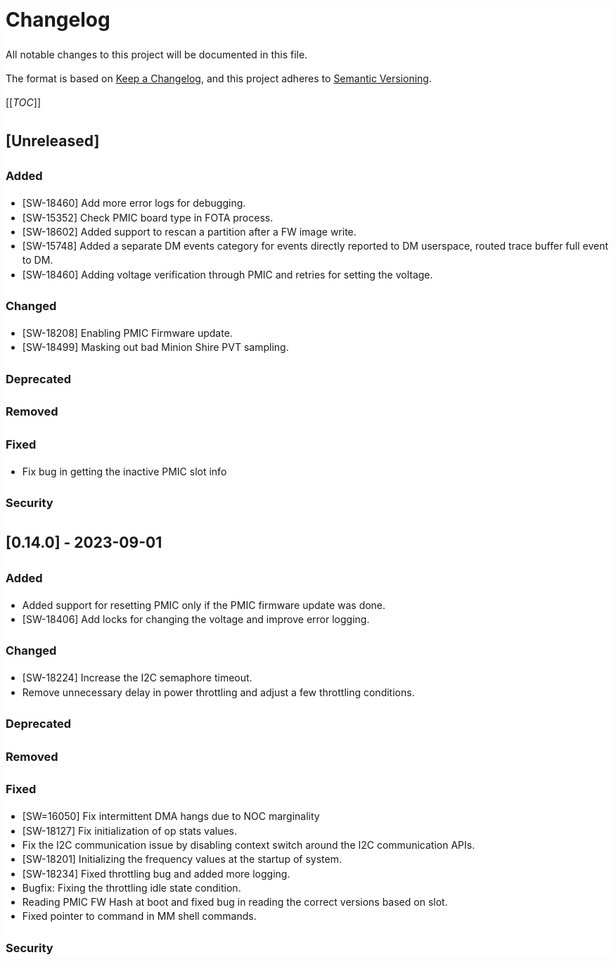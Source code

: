 # Changelog
All notable changes to this project will be documented in this file.

The format is based on [Keep a Changelog](https://keepachangelog.com/en/1.0.0/),
and this project adheres to [Semantic Versioning](https://semver.org/spec/v2.0.0.html).

[[_TOC_]]

## [Unreleased]
### Added
- [SW-18460] Add more error logs for debugging.
- [SW-15352] Check PMIC board type in FOTA process.
- [SW-18602] Added support to rescan a partition after a FW image write.
- [SW-15748] Added a separate DM events category for events directly reported to DM userspace, routed trace buffer full event to DM.
- [SW-18460] Adding voltage verification through PMIC and retries for setting the voltage.
### Changed
- [SW-18208] Enabling PMIC Firmware update.
- [SW-18499] Masking out bad Minion Shire PVT sampling.
### Deprecated
### Removed
### Fixed
- Fix bug in getting the inactive PMIC slot info
### Security

## [0.14.0] - 2023-09-01
### Added
- Added support for resetting PMIC only if the PMIC firmware update was done.
- [SW-18406] Add locks for changing the voltage and improve error logging.
### Changed
- [SW-18224] Increase the I2C semaphore timeout.
- Remove unnecessary delay in power throttling and adjust a few throttling conditions.
### Deprecated
### Removed
### Fixed
- [SW=16050] Fix intermittent DMA hangs due to NOC marginality
- [SW-18127] Fix initialization of op stats values.
- Fix the I2C communication issue by disabling context switch around the I2C communication APIs.
- [SW-18201] Initializing the frequency values at the startup of system.
- [SW-18234] Fixed throttling bug and added more logging.
- Bugfix: Fixing the throttling idle state condition.
- Reading PMIC FW Hash at boot and fixed bug in reading the correct versions based on slot.
- Fixed pointer to command in MM shell commands.
### Security
